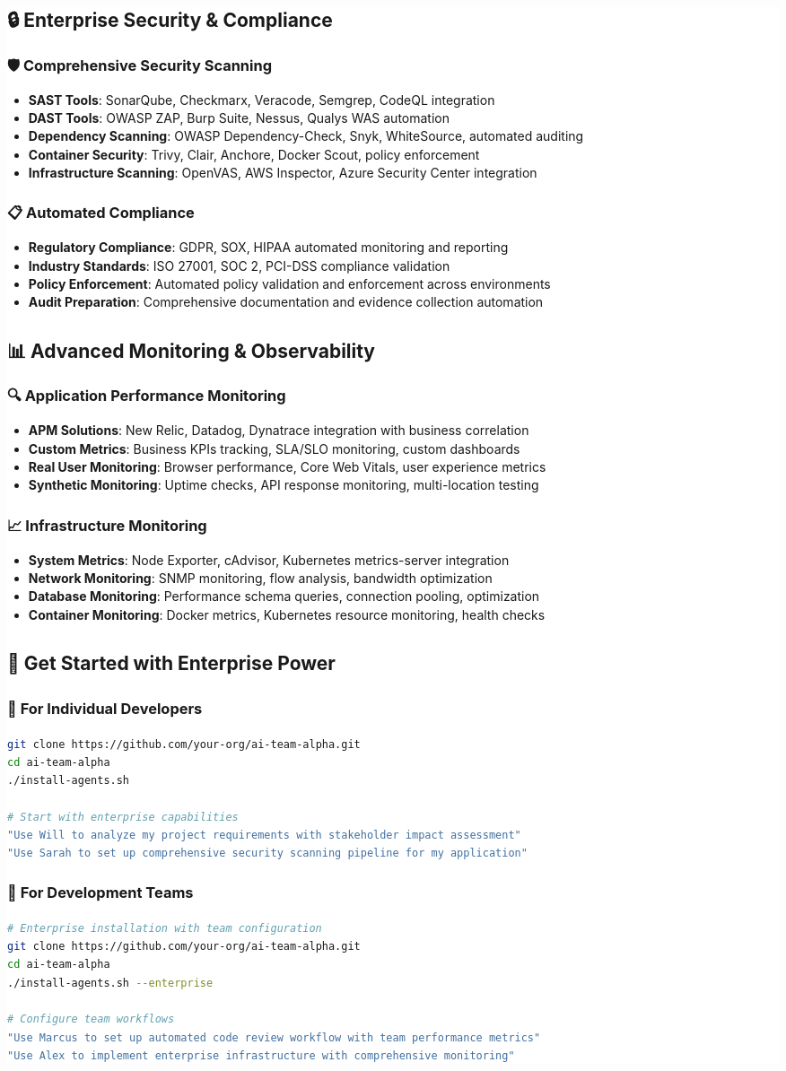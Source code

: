 ## 🔒 Enterprise Security & Compliance

### 🛡️ **Comprehensive Security Scanning**
- **SAST Tools**: SonarQube, Checkmarx, Veracode, Semgrep, CodeQL integration
- **DAST Tools**: OWASP ZAP, Burp Suite, Nessus, Qualys WAS automation
- **Dependency Scanning**: OWASP Dependency-Check, Snyk, WhiteSource, automated auditing
- **Container Security**: Trivy, Clair, Anchore, Docker Scout, policy enforcement
- **Infrastructure Scanning**: OpenVAS, AWS Inspector, Azure Security Center integration

### 📋 **Automated Compliance**
- **Regulatory Compliance**: GDPR, SOX, HIPAA automated monitoring and reporting
- **Industry Standards**: ISO 27001, SOC 2, PCI-DSS compliance validation
- **Policy Enforcement**: Automated policy validation and enforcement across environments
- **Audit Preparation**: Comprehensive documentation and evidence collection automation

## 📊 Advanced Monitoring & Observability

### 🔍 **Application Performance Monitoring**
- **APM Solutions**: New Relic, Datadog, Dynatrace integration with business correlation
- **Custom Metrics**: Business KPIs tracking, SLA/SLO monitoring, custom dashboards
- **Real User Monitoring**: Browser performance, Core Web Vitals, user experience metrics
- **Synthetic Monitoring**: Uptime checks, API response monitoring, multi-location testing

### 📈 **Infrastructure Monitoring**
- **System Metrics**: Node Exporter, cAdvisor, Kubernetes metrics-server integration
- **Network Monitoring**: SNMP monitoring, flow analysis, bandwidth optimization
- **Database Monitoring**: Performance schema queries, connection pooling, optimization
- **Container Monitoring**: Docker metrics, Kubernetes resource monitoring, health checks

## 🚀 Get Started with Enterprise Power

### 🎯 **For Individual Developers**
```bash
git clone https://github.com/your-org/ai-team-alpha.git
cd ai-team-alpha
./install-agents.sh

# Start with enterprise capabilities
"Use Will to analyze my project requirements with stakeholder impact assessment"
"Use Sarah to set up comprehensive security scanning pipeline for my application"
```

### 🏢 **For Development Teams**
```bash
# Enterprise installation with team configuration
git clone https://github.com/your-org/ai-team-alpha.git
cd ai-team-alpha
./install-agents.sh --enterprise

# Configure team workflows
"Use Marcus to set up automated code review workflow with team performance metrics"
"Use Alex to implement enterprise infrastructure with comprehensive monitoring"
```

